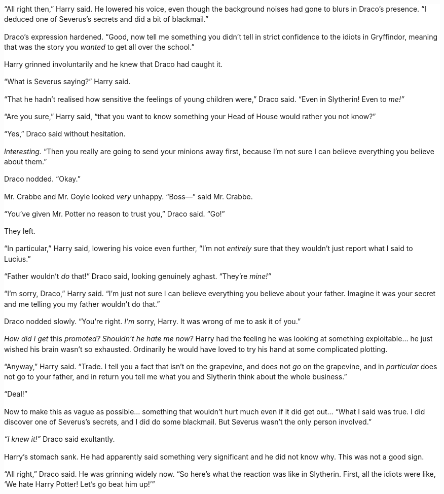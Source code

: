 “All right then,” Harry said. He lowered his voice, even though the background noises had gone to blurs in Draco’s presence. “I deduced one of Severus’s secrets and did a bit of blackmail.”

Draco’s expression hardened. “Good, now tell me something you didn’t tell in strict confidence to the idiots in Gryffindor, meaning that was the story you *wanted* to get all over the school.”

Harry grinned involuntarily and he knew that Draco had caught it.

“What is Severus saying?” Harry said.

“That he hadn’t realised how sensitive the feelings of young children were,” Draco said. “Even in Slytherin! Even to *me!”*

“Are you sure,” Harry said, “that you want to know something your Head of House would rather you not know?”

“Yes,” Draco said without hesitation.

*Interesting.* “Then you really are going to send your minions away first, because I’m not sure I can believe everything you believe about them.”

Draco nodded. “Okay.”

Mr. Crabbe and Mr. Goyle looked *very* unhappy. “Boss—” said Mr. Crabbe.

“You’ve given Mr. Potter no reason to trust you,” Draco said. “Go!”

They left.

“In particular,” Harry said, lowering his voice even further, “I’m not *entirely* sure that they wouldn’t just report what I said to Lucius.”

“Father wouldn’t *do* that!” Draco said, looking genuinely aghast. “They’re *mine!”*

“I’m sorry, Draco,” Harry said. “I’m just not sure I can believe everything you believe about your father. Imagine it was your secret and me telling you my father wouldn’t do that.”

Draco nodded slowly. “You’re right. *I’m* sorry, Harry. It was wrong of me to ask it of you.”

*How did I get* this *promoted? Shouldn’t he hate me now?* Harry had the feeling he was looking at something exploitable… he just wished his brain wasn’t so exhausted. Ordinarily he would have loved to try his hand at some complicated plotting.

“Anyway,” Harry said. “Trade. I tell you a fact that isn’t on the grapevine, and does not *go* on the grapevine, and in *particular* does not go to your father, and in return you tell me what you and Slytherin think about the whole business.”

“Deal!”

Now to make this as vague as possible… something that wouldn’t hurt much even if it did get out… “What I said was true. I did discover one of Severus’s secrets, and I did do some blackmail. But Severus wasn’t the only person involved.”

*“I knew it!”* Draco said exultantly.

Harry’s stomach sank. He had apparently said something very significant and he did not know why. This was not a good sign.

“All right,” Draco said. He was grinning widely now. “So here’s what the reaction was like in Slytherin. First, all the idiots were like, ‘We hate Harry Potter! Let’s go beat him up!’”
